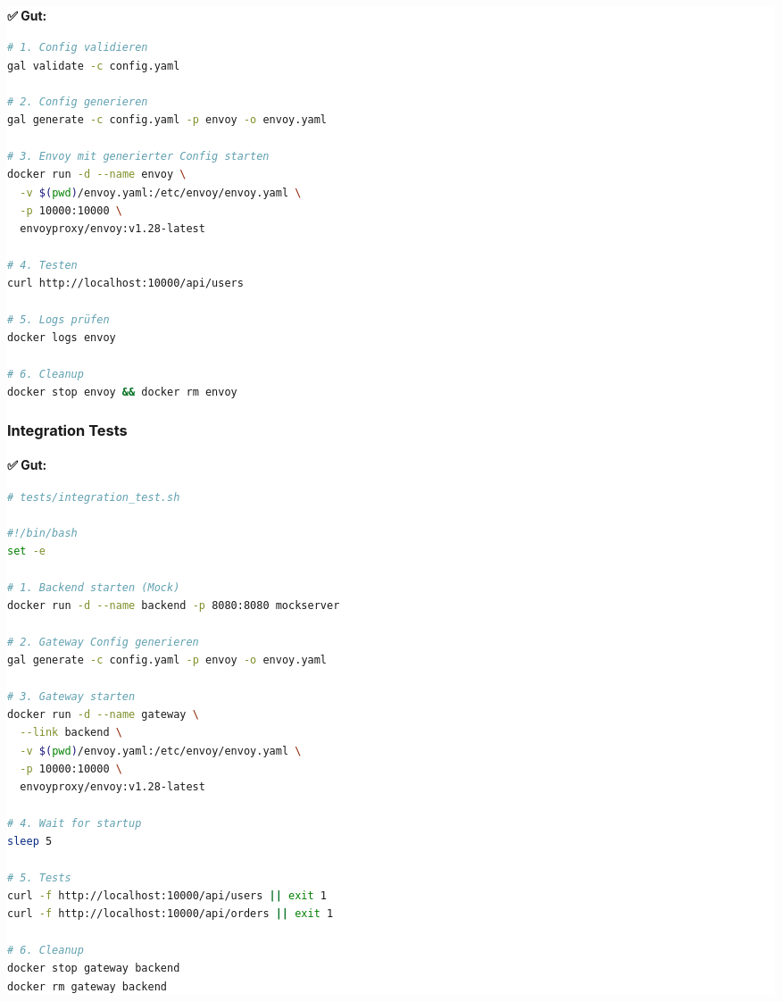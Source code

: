 **✅ Gut:**
```bash
# 1. Config validieren
gal validate -c config.yaml

# 2. Config generieren
gal generate -c config.yaml -p envoy -o envoy.yaml

# 3. Envoy mit generierter Config starten
docker run -d --name envoy \
  -v $(pwd)/envoy.yaml:/etc/envoy/envoy.yaml \
  -p 10000:10000 \
  envoyproxy/envoy:v1.28-latest

# 4. Testen
curl http://localhost:10000/api/users

# 5. Logs prüfen
docker logs envoy

# 6. Cleanup
docker stop envoy && docker rm envoy
```

### Integration Tests

**✅ Gut:**
```bash
# tests/integration_test.sh

#!/bin/bash
set -e

# 1. Backend starten (Mock)
docker run -d --name backend -p 8080:8080 mockserver

# 2. Gateway Config generieren
gal generate -c config.yaml -p envoy -o envoy.yaml

# 3. Gateway starten
docker run -d --name gateway \
  --link backend \
  -v $(pwd)/envoy.yaml:/etc/envoy/envoy.yaml \
  -p 10000:10000 \
  envoyproxy/envoy:v1.28-latest

# 4. Wait for startup
sleep 5

# 5. Tests
curl -f http://localhost:10000/api/users || exit 1
curl -f http://localhost:10000/api/orders || exit 1

# 6. Cleanup
docker stop gateway backend
docker rm gateway backend
```
